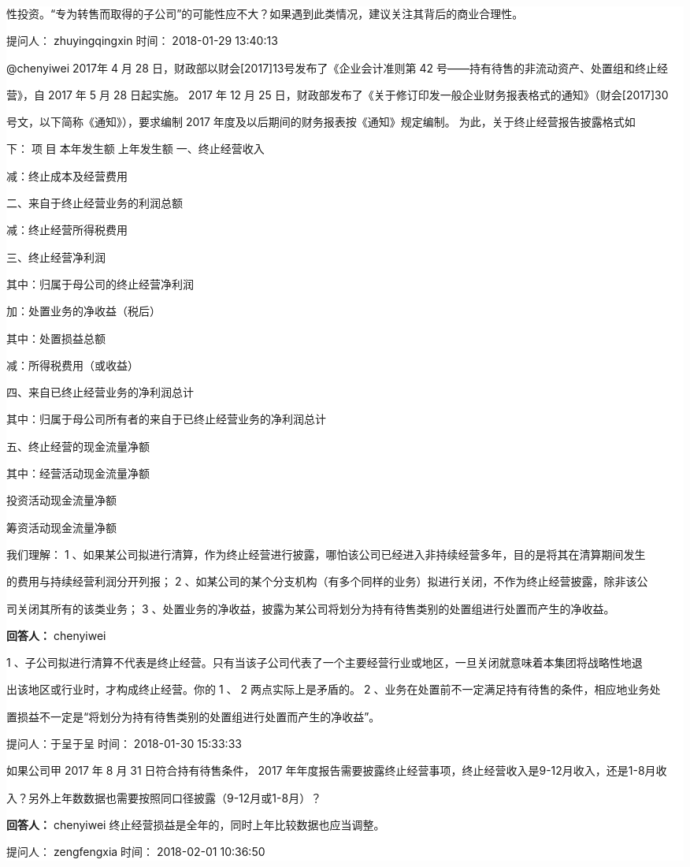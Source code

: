 性投资。“专为转售而取得的子公司”的可能性应不大？如果遇到此类情况，建议关注其背后的商业合理性。

提问人： zhuyingqingxin 时间： 2018-01-29 13:40:13

@chenyiwei 2017年 4 月 28 日，财政部以财会[2017]13号发布了《企业会计准则第 42 号——持有待售的非流动资产、处置组和终止经

营》，自 2017 年 5 月 28 日起实施。 2017 年 12 月 25 日，财政部发布了《关于修订印发一般企业财务报表格式的通知》（财会[2017]30

号文，以下简称《通知》），要求编制 2017 年度及以后期间的财务报表按《通知》规定编制。 为此，关于终止经营报告披露格式如

下： 项 目 本年发生额 上年发生额 一、终止经营收入

减：终止成本及经营费用

二、来自于终止经营业务的利润总额

减：终止经营所得税费用

三、终止经营净利润

其中：归属于母公司的终止经营净利润

加：处置业务的净收益（税后）

其中：处置损益总额

减：所得税费用（或收益）

四、来自已终止经营业务的净利润总计


其中：归属于母公司所有者的来自于已终止经营业务的净利润总计

五、终止经营的现金流量净额

其中：经营活动现金流量净额

投资活动现金流量净额

筹资活动现金流量净额

我们理解： 1 、如果某公司拟进行清算，作为终止经营进行披露，哪怕该公司已经进入非持续经营多年，目的是将其在清算期间发生

的费用与持续经营利润分开列报； 2 、如某公司的某个分支机构（有多个同样的业务）拟进行关闭，不作为终止经营披露，除非该公

司关闭其所有的该类业务； 3 、处置业务的净收益，披露为某公司将划分为持有待售类别的处置组进行处置而产生的净收益。

**回答人：** chenyiwei

1 、子公司拟进行清算不代表是终止经营。只有当该子公司代表了一个主要经营行业或地区，一旦关闭就意味着本集团将战略性地退

出该地区或行业时，才构成终止经营。你的 1 、 2 两点实际上是矛盾的。 2 、业务在处置前不一定满足持有待售的条件，相应地业务处

置损益不一定是“将划分为持有待售类别的处置组进行处置而产生的净收益”。

提问人：于呈于呈 时间： 2018-01-30 15:33:33

如果公司甲 2017 年 8 月 31 日符合持有待售条件， 2017 年年度报告需要披露终止经营事项，终止经营收入是9-12月收入，还是1-8月收

入？另外上年数数据也需要按照同口径披露（9-12月或1-8月）？

**回答人：** chenyiwei
终止经营损益是全年的，同时上年比较数据也应当调整。

提问人： zengfengxia 时间： 2018-02-01 10:36:50
